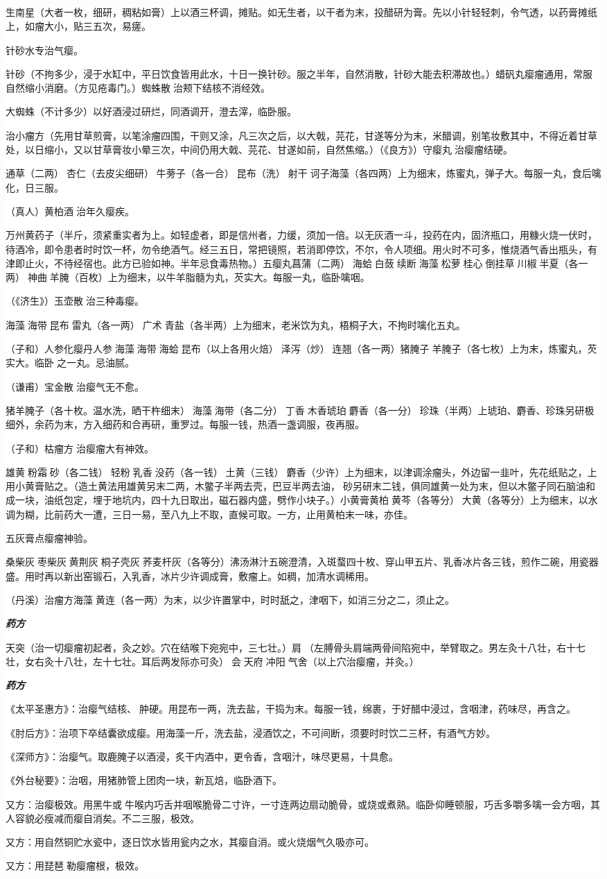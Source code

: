 生南星（大者一枚，细研，稠粘如膏）上以酒三杯调，摊贴。如无生者，以干者为末，投醋研为膏。先以小针轻轻刺，令气透，以药膏摊纸上，如瘤大小，贴三五次，易瘥。  

针砂水专治气瘿。  

针砂（不拘多少，浸于水缸中，平日饮食皆用此水，十日一换针砂。服之半年，自然消散，针砂大能去积滞故也。）蜡矾丸瘿瘤通用，常服自然缩小消磨。（方见疮毒门。）蜘蛛散 治颊下结核不消经效。  

大蜘蛛（不计多少）以好酒浸过研烂，同酒调开，澄去滓，临卧服。  

治小瘤方（先用甘草煎膏，以笔涂瘤四围，干则又涂，凡三次之后，以大戟，芫花，甘遂等分为末，米醋调，别笔妆敷其中，不得近着甘草处，以日缩小，又以甘草膏妆小晕三次，中间仍用大戟、芫花、甘遂如前，自然焦缩。）（《良方》）守瘿丸 治瘿瘤结硬。  

通草（二两） 杏仁（去皮尖细研） 牛蒡子（各一合） 昆布（洗） 射干 诃子海藻（各四两）上为细末，炼蜜丸，弹子大。每服一丸，食后噙化，日三服。  

（真人）黄柏酒 治年久瘿疾。  

万州黄药子（半斤，须紧重实者为上。如轻虚者，即是信州者，力缓，须加一倍。以无灰酒一斗，投药在内，固济瓶口，用糠火烧一伏时，待酒冷，即令患者时时饮一杯，勿令绝酒气。经三五日，常把镜照，若消即停饮，不尔，令人项细。用火时不可多，惟烧酒气香出瓶头，有津即止火，不待经宿也。此方已验如神。半年忌食毒热物。）五瘿丸菖蒲（二两） 海蛤 白蔹 续断 海藻 松萝 桂心 倒挂草 川椒 半夏（各一两） 神曲 羊腌（百枚）上为细末，以牛羊脂髓为丸，芡实大。每服一丸，临卧噙咽。  

（《济生》）玉壶散 治三种毒瘿。  

海藻 海带 昆布 雷丸（各一两） 广术 青盐（各半两）上为细末，老米饮为丸，梧桐子大，不拘时噙化五丸。  

（子和）人参化瘿丹人参 海藻 海带 海蛤 昆布（以上各用火焙） 泽泻（炒） 连翘（各一两）猪腌子 羊腌子（各七枚）上为末，炼蜜丸，芡实大。临卧 之一丸。忌油腻。  

（谦甫）宝金散 治瘿气无不愈。  

猪羊腌子（各十枚。温水洗，晒干杵细末） 海藻 海带（各二分） 丁香 木香琥珀 麝香（各一分） 珍珠（半两）上琥珀、麝香、珍珠另研极细外，余药为末，方入细药和合再研，重罗过。每服一钱，热酒一盏调服，夜再服。  

（子和）枯瘤方 治瘿瘤大有神效。  

雄黄 粉霜 砂（各二钱） 轻粉 乳香 没药（各一钱） 土黄（三钱） 麝香（少许）上为细末，以津调涂瘤头，外边留一韭叶，先花纸贴之，上用小黄膏贴之。（造土黄法用雄黄另末二两，木鳖子半两去壳，巴豆半两去油， 砂另研末二钱，俱同雄黄一处为末，但以木鳖子同石脑油和成一块，油纸包定，埋于地坑内，四十九日取出，磁石器内盛，劈作小块子。）小黄膏黄柏 黄芩（各等分） 大黄（各等分）上为细末，以水调为糊，比前药大一遭，三日一易，至八九上不取，直候可取。一方，止用黄柏末一味，亦佳。  

五灰膏点瘿瘤神验。  

桑柴灰 枣柴灰 黄荆灰 桐子壳灰 荞麦杆灰（各等分）沸汤淋汁五碗澄清，入斑蝥四十枚、穿山甲五片、乳香冰片各三钱，煎作二碗，用瓷器盛。用时再以新出窑锻石，入乳香，冰片少许调成膏，敷瘤上。如稠，加清水调稀用。  

（丹溪）治瘤方海藻 黄连（各一两）为末，以少许置掌中，时时舐之，津咽下，如消三分之二，须止之。  

***药方***  

天突（治一切瘿瘤初起者，灸之妙。穴在结喉下宛宛中，三七壮。）肩 （左膊骨头肩端两骨间陷宛中，举臂取之。男左灸十八壮，右十七壮，女右灸十八壮，左十七壮。耳后两发际亦可灸） 会 天府 冲阳 气舍（以上穴治瘿瘤，并灸。）  

***药方***  

《太平圣惠方》：治瘿气结核、 肿硬。用昆布一两，洗去盐，干捣为末。每服一钱，绵裹，于好醋中浸过，含咽津，药味尽，再含之。  

《肘后方》：治项下卒结囊欲成瘿。用海藻一斤，洗去盐，浸酒饮之，不可间断，须要时时饮二三杯，有酒气方妙。  

《深师方》：治瘿气。取鹿腌子以酒浸，炙干内酒中，更令香，含咽汁，味尽更易，十具愈。  

《外台秘要》：治咽，用猪肺管上团肉一块，新瓦焙，临卧酒下。  

又方：治瘿极效。用黑牛或 牛喉内巧舌并咽喉脆骨二寸许，一寸连两边扇动脆骨，或烧或煮熟。临卧仰睡顿服，巧舌多嚼多噙一会方咽，其人容貌必瘦减而瘿自消矣。不二三服，极效。  

又方：用自然铜贮水瓷中，逐日饮水皆用瓮内之水，其瘿自消。或火烧烟气久吸亦可。  

又方：用琵琶 勒瘿瘤根，极效。  
